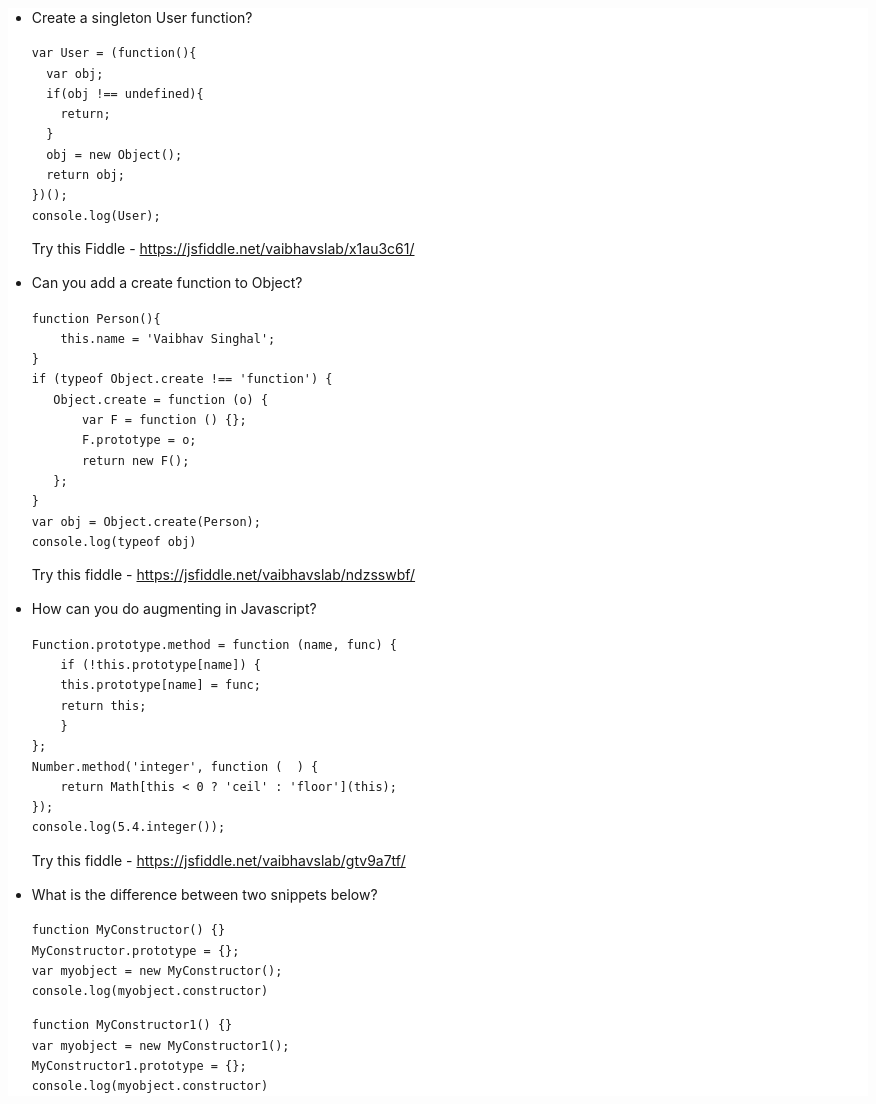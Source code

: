 - Create a singleton User function?

  ```
  var User = (function(){
    var obj;
    if(obj !== undefined){
      return;
    }
    obj = new Object();
    return obj;
  })();
  console.log(User);
  ```
  Try this Fiddle - https://jsfiddle.net/vaibhavslab/x1au3c61/
  
- Can you add a create function to Object?

  ```
  function Person(){
	  this.name = 'Vaibhav Singhal';
  }
  if (typeof Object.create !== 'function') {
     Object.create = function (o) {
         var F = function () {};
         F.prototype = o;
         return new F();
     };
  }
  var obj = Object.create(Person);
  console.log(typeof obj)
  ```
  Try this fiddle - https://jsfiddle.net/vaibhavslab/ndzsswbf/
  
-  How can you do augmenting in Javascript?

   	```
	Function.prototype.method = function (name, func) {
	    if (!this.prototype[name]) {
		this.prototype[name] = func;
		return this;
	    }
	};
	Number.method('integer', function (  ) {
	    return Math[this < 0 ? 'ceil' : 'floor'](this);
	});
	console.log(5.4.integer());
   	```

   Try this fiddle - https://jsfiddle.net/vaibhavslab/gtv9a7tf/
  
- What is the difference between two snippets below?

	```
	function MyConstructor() {}
	MyConstructor.prototype = {};
	var myobject = new MyConstructor();
	console.log(myobject.constructor)
	```
	```
	function MyConstructor1() {}
	var myobject = new MyConstructor1();
	MyConstructor1.prototype = {};
	console.log(myobject.constructor)
	```
	